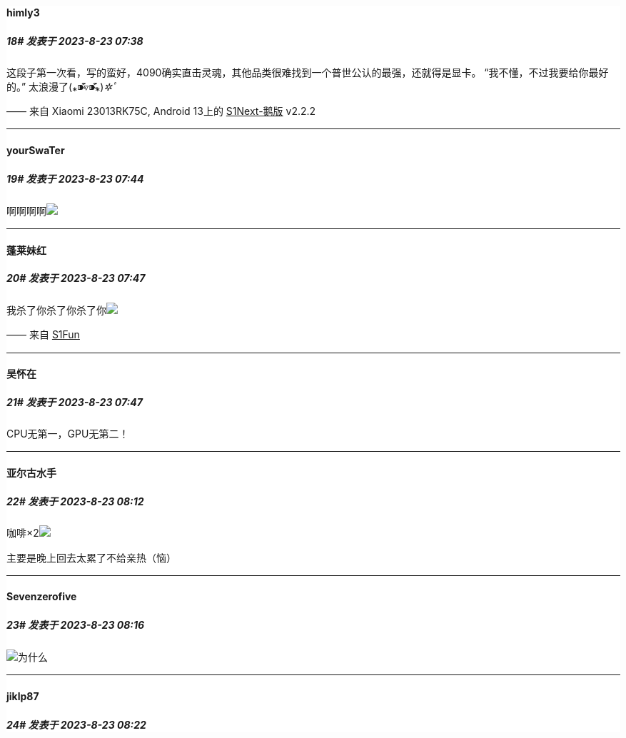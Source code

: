 ####  himly3  
##### 18#       发表于 2023-8-23 07:38

这段子第一次看，写的蛮好，4090确实直击灵魂，其他品类很难找到一个普世公认的最强，还就得是显卡。
“我不懂，不过我要给你最好的。”
太浪漫了(⁎⁍̴̛͂▿⁍̴̛͂⁎)*✲ﾟ*

—— 来自 Xiaomi 23013RK75C, Android 13上的 [S1Next-鹅版](https://github.com/ykrank/S1-Next/releases) v2.2.2

*****

####  yourSwaTer  
##### 19#       发表于 2023-8-23 07:44

啊啊啊啊<img src="https://static.saraba1st.com/image/smiley/face2017/078.png" referrerpolicy="no-referrer">

*****

####  蓬莱妹红  
##### 20#       发表于 2023-8-23 07:47

我杀了你杀了你杀了你<img src="https://static.saraba1st.com/image/smiley/face2017/086.png" referrerpolicy="no-referrer">

—— 来自 [S1Fun](https://s1fun.koalcat.com)

*****

####  吴怀在  
##### 21#       发表于 2023-8-23 07:47

CPU无第一，GPU无第二！

*****

####  亚尔古水手  
##### 22#       发表于 2023-8-23 08:12

咖啡×2<img src="https://static.saraba1st.com/image/smiley/face2017/002.png" referrerpolicy="no-referrer">

主要是晚上回去太累了不给亲热（恼）

*****

####  Sevenzerofive  
##### 23#       发表于 2023-8-23 08:16

<img src="https://static.saraba1st.com/image/smiley/face2017/132.png" referrerpolicy="no-referrer">为什么

*****

####  jiklp87  
##### 24#       发表于 2023-8-23 08:22
